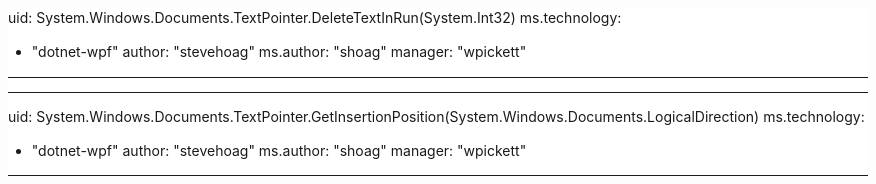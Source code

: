 uid: System.Windows.Documents.TextPointer.DeleteTextInRun(System.Int32)
ms.technology: 
  - "dotnet-wpf"
author: "stevehoag"
ms.author: "shoag"
manager: "wpickett"
---

---
uid: System.Windows.Documents.TextPointer.GetInsertionPosition(System.Windows.Documents.LogicalDirection)
ms.technology: 
  - "dotnet-wpf"
author: "stevehoag"
ms.author: "shoag"
manager: "wpickett"
---
